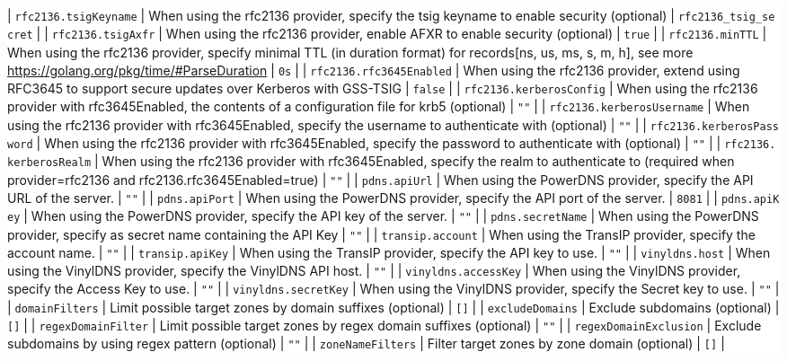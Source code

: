 | `rfc2136.tsigKeyname`                               | When using the rfc2136 provider, specify the tsig keyname to enable security (optional)                                                                                              | `rfc2136_tsig_secret`          |
| `rfc2136.tsigAxfr`                                  | When using the rfc2136 provider, enable AFXR to enable security (optional)                                                                                                           | `true`                         |
| `rfc2136.minTTL`                                    | When using the rfc2136 provider, specify minimal TTL (in duration format) for records[ns, us, ms, s, m, h], see more <https://golang.org/pkg/time/#ParseDuration>                    | `0s`                           |
| `rfc2136.rfc3645Enabled`                            | When using the rfc2136 provider, extend using RFC3645 to support secure updates over Kerberos with GSS-TSIG                                                                          | `false`                        |
| `rfc2136.kerberosConfig`                            | When using the rfc2136 provider with rfc3645Enabled, the contents of a configuration file for krb5 (optional)                                                                        | `""`                           |
| `rfc2136.kerberosUsername`                          | When using the rfc2136 provider with rfc3645Enabled, specify the username to authenticate with (optional)                                                                            | `""`                           |
| `rfc2136.kerberosPassword`                          | When using the rfc2136 provider with rfc3645Enabled, specify the password to authenticate with (optional)                                                                            | `""`                           |
| `rfc2136.kerberosRealm`                             | When using the rfc2136 provider with rfc3645Enabled, specify the realm to authenticate to (required when provider=rfc2136 and rfc2136.rfc3645Enabled=true)                           | `""`                           |
| `pdns.apiUrl`                                       | When using the PowerDNS provider, specify the API URL of the server.                                                                                                                 | `""`                           |
| `pdns.apiPort`                                      | When using the PowerDNS provider, specify the API port of the server.                                                                                                                | `8081`                         |
| `pdns.apiKey`                                       | When using the PowerDNS provider, specify the API key of the server.                                                                                                                 | `""`                           |
| `pdns.secretName`                                   | When using the PowerDNS provider, specify as secret name containing the API Key                                                                                                      | `""`                           |
| `transip.account`                                   | When using the TransIP provider, specify the account name.                                                                                                                           | `""`                           |
| `transip.apiKey`                                    | When using the TransIP provider, specify the API key to use.                                                                                                                         | `""`                           |
| `vinyldns.host`                                     | When using the VinylDNS provider, specify the VinylDNS API host.                                                                                                                     | `""`                           |
| `vinyldns.accessKey`                                | When using the VinylDNS provider, specify the Access Key to use.                                                                                                                     | `""`                           |
| `vinyldns.secretKey`                                | When using the VinylDNS provider, specify the Secret key to use.                                                                                                                     | `""`                           |
| `domainFilters`                                     | Limit possible target zones by domain suffixes (optional)                                                                                                                            | `[]`                           |
| `excludeDomains`                                    | Exclude subdomains (optional)                                                                                                                                                        | `[]`                           |
| `regexDomainFilter`                                 | Limit possible target zones by regex domain suffixes (optional)                                                                                                                      | `""`                           |
| `regexDomainExclusion`                              | Exclude subdomains by using regex pattern (optional)                                                                                                                                 | `""`                           |
| `zoneNameFilters`                                   | Filter target zones by zone domain (optional)                                                                                                                                        | `[]`                           |